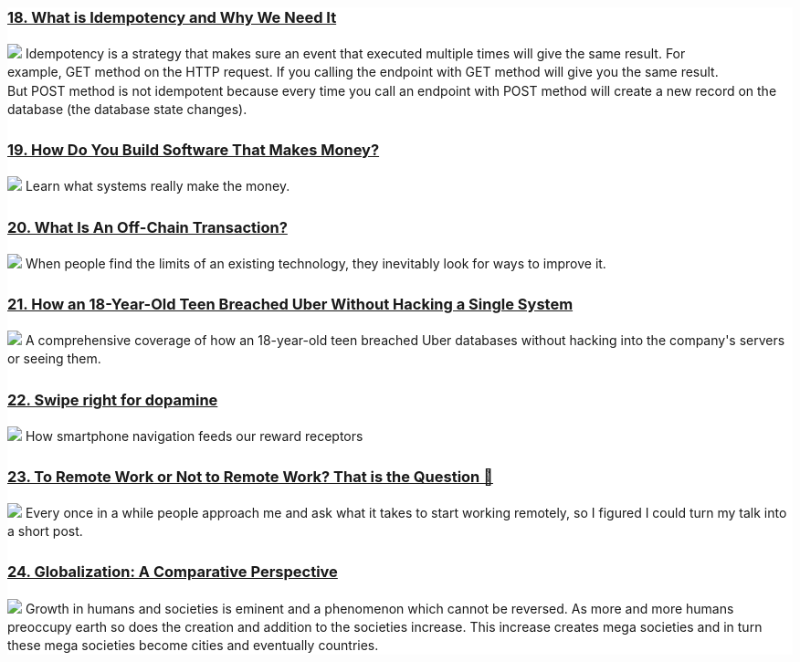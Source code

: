 ### [18. What is Idempotency and Why We Need It](https://hackernoon.com/why-we-need-idempotency-mechanism-9s4b32lp)
![](https://cdn.hackernoon.com/images/6yr3z5p.jpg)
Idempotency is a strategy that makes sure an event that executed multiple times will give the same result. For example, GET method on the HTTP request. If you calling the endpoint with GET method will give you the same result. But POST method is not idempotent because every time you call an endpoint with POST method will create a new record on the database (the database state changes).

### [19. How Do You Build Software That Makes Money?](https://hackernoon.com/how-do-you-build-software-that-makes-money-xzne5380p)
![](https://cdn.hackernoon.com/drafts/uc1rna38pv.png)
Learn what systems really make the money.

### [20. What Is An Off-Chain Transaction? ](https://hackernoon.com/what-is-an-off-chain-transaction-9hf530ye)
![](https://cdn.hackernoon.com/drafts/vnf330mk.png)
When people find the limits of an existing technology, they inevitably look for ways to improve it.

### [21. How an 18-Year-Old Teen Breached Uber Without Hacking a Single System](https://hackernoon.com/how-an-18-year-old-teen-breached-uber-without-hacking-a-single-system)
![](https://cdn.hackernoon.com/images/IymvKKTnYPZ9oRrN7IjNRPC4QKr1-z393pdz.jpeg)
A comprehensive coverage of how an 18-year-old teen breached Uber databases without hacking into the company's servers or seeing them.

### [22. Swipe right for dopamine](https://hackernoon.com/swipe-right-for-dopamine-8s2cz300z)
![](https://cdn.hackernoon.com/drafts/my3wc306y.png)
How smartphone navigation feeds our reward receptors 

### [23. To Remote Work or Not to Remote Work? That is the Question 🤔](https://hackernoon.com/to-remote-or-not-to-remote-that-is-the-question-z73w3qu2)
![](https://cdn.hackernoon.com/images/aj3b3qxr.jpg)
Every once in a while people approach me and ask what it takes to start working remotely, so I figured I could turn my talk into a short post.

### [24. Globalization: A Comparative Perspective](https://hackernoon.com/globalization-a-comparative-perspective-kv6n3221)
![](https://cdn.hackernoon.com/drafts/bi8g325n.png)
Growth in humans and societies is eminent and a phenomenon which cannot be reversed. As more and more humans preoccupy earth so does the creation and addition to the societies increase. This increase creates mega societies and in turn these mega societies become cities and eventually countries. 

